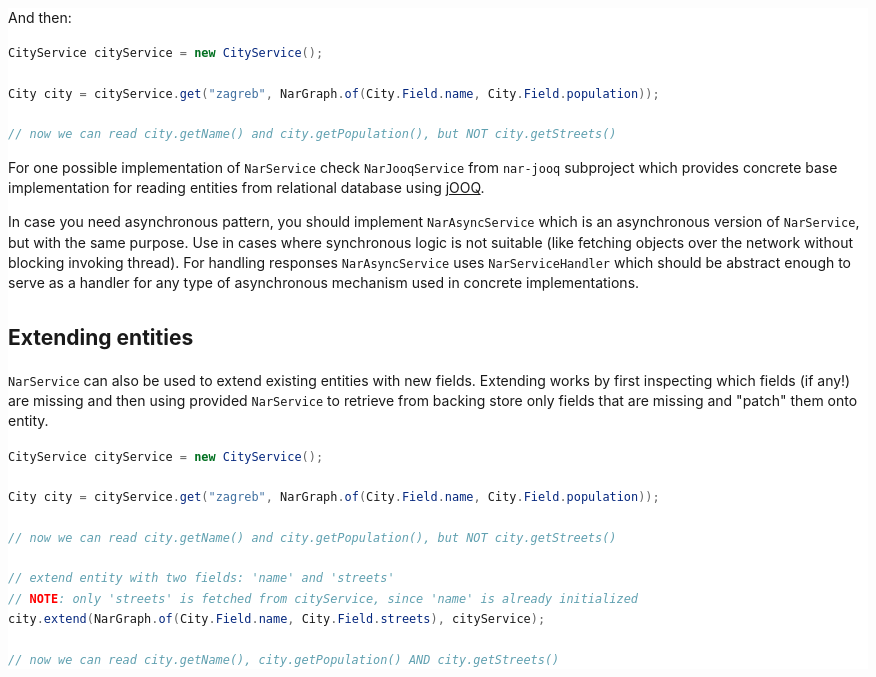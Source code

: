 And then:

```Java
CityService cityService = new CityService();
		
City city = cityService.get("zagreb", NarGraph.of(City.Field.name, City.Field.population));

// now we can read city.getName() and city.getPopulation(), but NOT city.getStreets()
```

For one possible implementation of `NarService` check `NarJooqService` from `nar-jooq` subproject which provides
concrete base implementation for reading entities from relational database using [jOOQ](https://www.jooq.org/).

In case you need asynchronous pattern, you should implement `NarAsyncService` which is an asynchronous
version of `NarService`, but with the same purpose. Use in cases where synchronous logic is not suitable
(like fetching objects over the network without blocking invoking thread). For handling responses
`NarAsyncService` uses `NarServiceHandler` which should be abstract enough to serve as a handler for any type of
asynchronous mechanism used in concrete implementations.

## Extending entities

`NarService` can also be used to extend existing entities with new fields. Extending works by first inspecting which
fields (if any!) are missing and then using provided `NarService` to retrieve from backing store only fields that are
missing and "patch" them onto entity.

```Java
CityService cityService = new CityService();

City city = cityService.get("zagreb", NarGraph.of(City.Field.name, City.Field.population));

// now we can read city.getName() and city.getPopulation(), but NOT city.getStreets()

// extend entity with two fields: 'name' and 'streets'
// NOTE: only 'streets' is fetched from cityService, since 'name' is already initialized
city.extend(NarGraph.of(City.Field.name, City.Field.streets), cityService);

// now we can read city.getName(), city.getPopulation() AND city.getStreets()
```